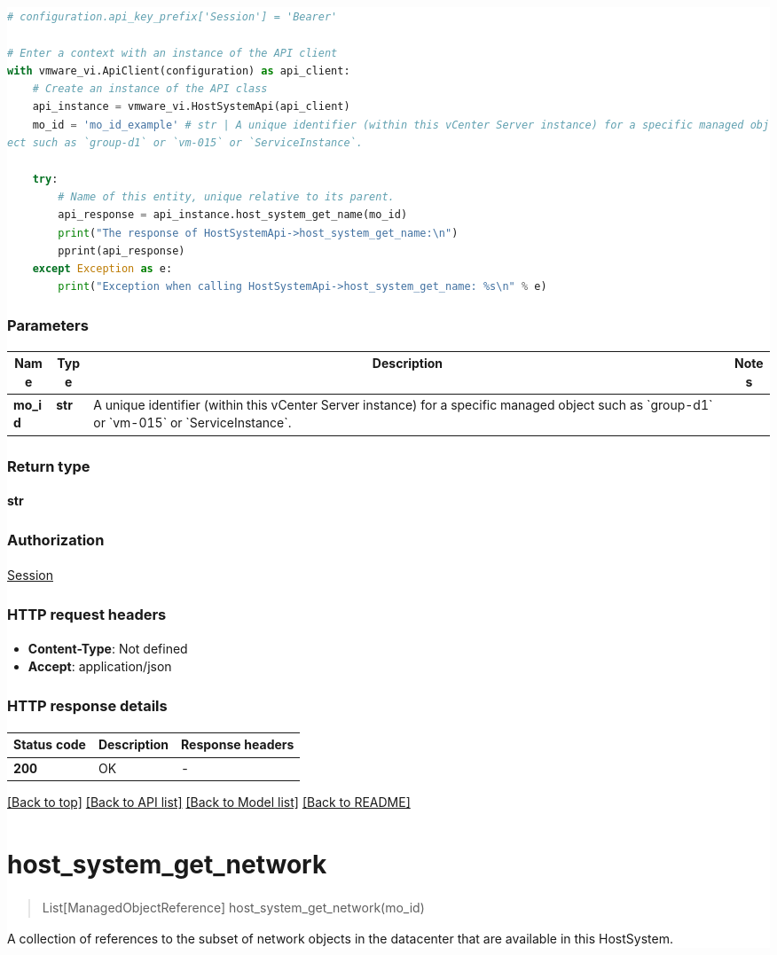 ```python
# configuration.api_key_prefix['Session'] = 'Bearer'

# Enter a context with an instance of the API client
with vmware_vi.ApiClient(configuration) as api_client:
    # Create an instance of the API class
    api_instance = vmware_vi.HostSystemApi(api_client)
    mo_id = 'mo_id_example' # str | A unique identifier (within this vCenter Server instance) for a specific managed object such as `group-d1` or `vm-015` or `ServiceInstance`.

    try:
        # Name of this entity, unique relative to its parent. 
        api_response = api_instance.host_system_get_name(mo_id)
        print("The response of HostSystemApi->host_system_get_name:\n")
        pprint(api_response)
    except Exception as e:
        print("Exception when calling HostSystemApi->host_system_get_name: %s\n" % e)
```



### Parameters

Name | Type | Description  | Notes
------------- | ------------- | ------------- | -------------
 **mo_id** | **str**| A unique identifier (within this vCenter Server instance) for a specific managed object such as &#x60;group-d1&#x60; or &#x60;vm-015&#x60; or &#x60;ServiceInstance&#x60;. | 

### Return type

**str**

### Authorization

[Session](../README.md#Session)

### HTTP request headers

 - **Content-Type**: Not defined
 - **Accept**: application/json

### HTTP response details
| Status code | Description | Response headers |
|-------------|-------------|------------------|
**200** | OK  |  -  |

[[Back to top]](#) [[Back to API list]](../README.md#documentation-for-api-endpoints) [[Back to Model list]](../README.md#documentation-for-models) [[Back to README]](../README.md)

# **host_system_get_network**
> List[ManagedObjectReference] host_system_get_network(mo_id)

A collection of references to the subset of network objects in the datacenter that are available in this HostSystem. 
